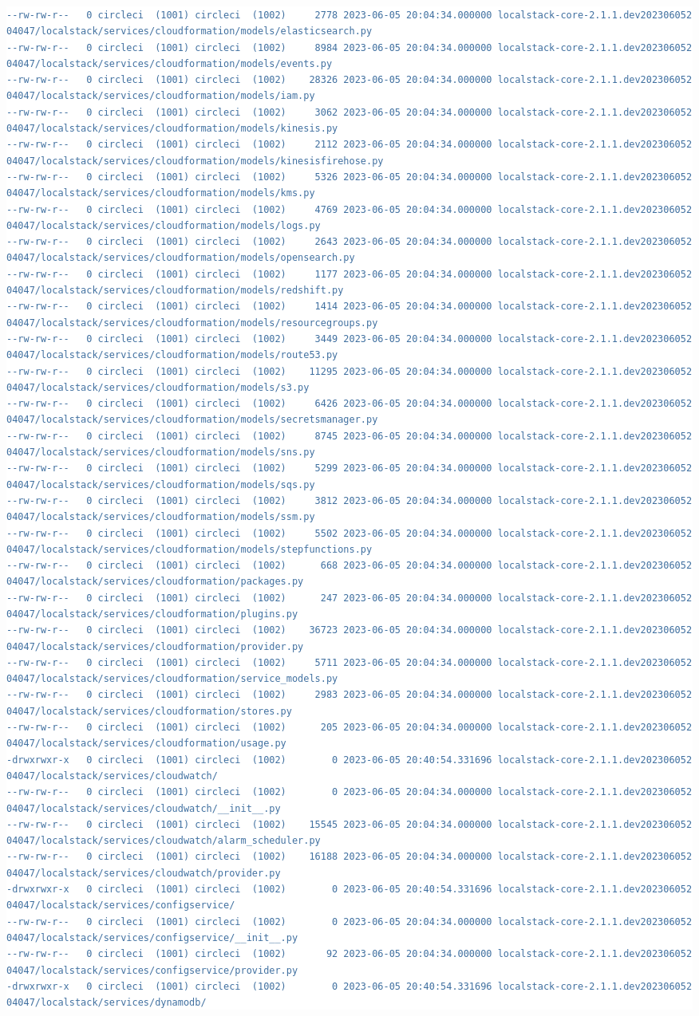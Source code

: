 ```diff
--rw-rw-r--   0 circleci  (1001) circleci  (1002)     2778 2023-06-05 20:04:34.000000 localstack-core-2.1.1.dev20230605204047/localstack/services/cloudformation/models/elasticsearch.py
--rw-rw-r--   0 circleci  (1001) circleci  (1002)     8984 2023-06-05 20:04:34.000000 localstack-core-2.1.1.dev20230605204047/localstack/services/cloudformation/models/events.py
--rw-rw-r--   0 circleci  (1001) circleci  (1002)    28326 2023-06-05 20:04:34.000000 localstack-core-2.1.1.dev20230605204047/localstack/services/cloudformation/models/iam.py
--rw-rw-r--   0 circleci  (1001) circleci  (1002)     3062 2023-06-05 20:04:34.000000 localstack-core-2.1.1.dev20230605204047/localstack/services/cloudformation/models/kinesis.py
--rw-rw-r--   0 circleci  (1001) circleci  (1002)     2112 2023-06-05 20:04:34.000000 localstack-core-2.1.1.dev20230605204047/localstack/services/cloudformation/models/kinesisfirehose.py
--rw-rw-r--   0 circleci  (1001) circleci  (1002)     5326 2023-06-05 20:04:34.000000 localstack-core-2.1.1.dev20230605204047/localstack/services/cloudformation/models/kms.py
--rw-rw-r--   0 circleci  (1001) circleci  (1002)     4769 2023-06-05 20:04:34.000000 localstack-core-2.1.1.dev20230605204047/localstack/services/cloudformation/models/logs.py
--rw-rw-r--   0 circleci  (1001) circleci  (1002)     2643 2023-06-05 20:04:34.000000 localstack-core-2.1.1.dev20230605204047/localstack/services/cloudformation/models/opensearch.py
--rw-rw-r--   0 circleci  (1001) circleci  (1002)     1177 2023-06-05 20:04:34.000000 localstack-core-2.1.1.dev20230605204047/localstack/services/cloudformation/models/redshift.py
--rw-rw-r--   0 circleci  (1001) circleci  (1002)     1414 2023-06-05 20:04:34.000000 localstack-core-2.1.1.dev20230605204047/localstack/services/cloudformation/models/resourcegroups.py
--rw-rw-r--   0 circleci  (1001) circleci  (1002)     3449 2023-06-05 20:04:34.000000 localstack-core-2.1.1.dev20230605204047/localstack/services/cloudformation/models/route53.py
--rw-rw-r--   0 circleci  (1001) circleci  (1002)    11295 2023-06-05 20:04:34.000000 localstack-core-2.1.1.dev20230605204047/localstack/services/cloudformation/models/s3.py
--rw-rw-r--   0 circleci  (1001) circleci  (1002)     6426 2023-06-05 20:04:34.000000 localstack-core-2.1.1.dev20230605204047/localstack/services/cloudformation/models/secretsmanager.py
--rw-rw-r--   0 circleci  (1001) circleci  (1002)     8745 2023-06-05 20:04:34.000000 localstack-core-2.1.1.dev20230605204047/localstack/services/cloudformation/models/sns.py
--rw-rw-r--   0 circleci  (1001) circleci  (1002)     5299 2023-06-05 20:04:34.000000 localstack-core-2.1.1.dev20230605204047/localstack/services/cloudformation/models/sqs.py
--rw-rw-r--   0 circleci  (1001) circleci  (1002)     3812 2023-06-05 20:04:34.000000 localstack-core-2.1.1.dev20230605204047/localstack/services/cloudformation/models/ssm.py
--rw-rw-r--   0 circleci  (1001) circleci  (1002)     5502 2023-06-05 20:04:34.000000 localstack-core-2.1.1.dev20230605204047/localstack/services/cloudformation/models/stepfunctions.py
--rw-rw-r--   0 circleci  (1001) circleci  (1002)      668 2023-06-05 20:04:34.000000 localstack-core-2.1.1.dev20230605204047/localstack/services/cloudformation/packages.py
--rw-rw-r--   0 circleci  (1001) circleci  (1002)      247 2023-06-05 20:04:34.000000 localstack-core-2.1.1.dev20230605204047/localstack/services/cloudformation/plugins.py
--rw-rw-r--   0 circleci  (1001) circleci  (1002)    36723 2023-06-05 20:04:34.000000 localstack-core-2.1.1.dev20230605204047/localstack/services/cloudformation/provider.py
--rw-rw-r--   0 circleci  (1001) circleci  (1002)     5711 2023-06-05 20:04:34.000000 localstack-core-2.1.1.dev20230605204047/localstack/services/cloudformation/service_models.py
--rw-rw-r--   0 circleci  (1001) circleci  (1002)     2983 2023-06-05 20:04:34.000000 localstack-core-2.1.1.dev20230605204047/localstack/services/cloudformation/stores.py
--rw-rw-r--   0 circleci  (1001) circleci  (1002)      205 2023-06-05 20:04:34.000000 localstack-core-2.1.1.dev20230605204047/localstack/services/cloudformation/usage.py
-drwxrwxr-x   0 circleci  (1001) circleci  (1002)        0 2023-06-05 20:40:54.331696 localstack-core-2.1.1.dev20230605204047/localstack/services/cloudwatch/
--rw-rw-r--   0 circleci  (1001) circleci  (1002)        0 2023-06-05 20:04:34.000000 localstack-core-2.1.1.dev20230605204047/localstack/services/cloudwatch/__init__.py
--rw-rw-r--   0 circleci  (1001) circleci  (1002)    15545 2023-06-05 20:04:34.000000 localstack-core-2.1.1.dev20230605204047/localstack/services/cloudwatch/alarm_scheduler.py
--rw-rw-r--   0 circleci  (1001) circleci  (1002)    16188 2023-06-05 20:04:34.000000 localstack-core-2.1.1.dev20230605204047/localstack/services/cloudwatch/provider.py
-drwxrwxr-x   0 circleci  (1001) circleci  (1002)        0 2023-06-05 20:40:54.331696 localstack-core-2.1.1.dev20230605204047/localstack/services/configservice/
--rw-rw-r--   0 circleci  (1001) circleci  (1002)        0 2023-06-05 20:04:34.000000 localstack-core-2.1.1.dev20230605204047/localstack/services/configservice/__init__.py
--rw-rw-r--   0 circleci  (1001) circleci  (1002)       92 2023-06-05 20:04:34.000000 localstack-core-2.1.1.dev20230605204047/localstack/services/configservice/provider.py
-drwxrwxr-x   0 circleci  (1001) circleci  (1002)        0 2023-06-05 20:40:54.331696 localstack-core-2.1.1.dev20230605204047/localstack/services/dynamodb/
```